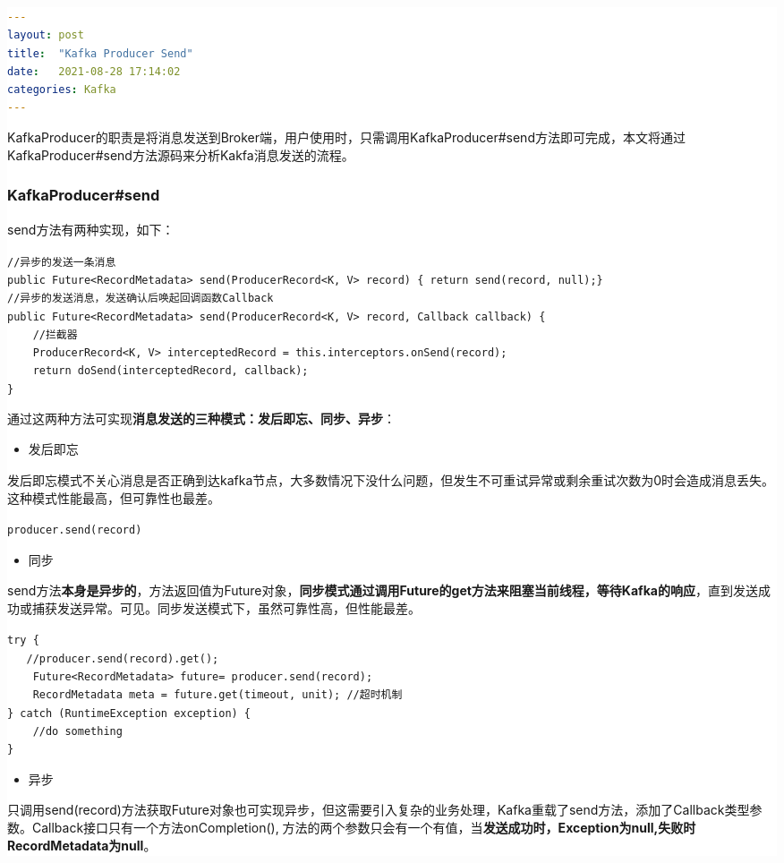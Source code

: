 ```yaml
---
layout: post
title:  "Kafka Producer Send"
date:   2021-08-28 17:14:02
categories: Kafka
---
```


KafkaProducer的职责是将消息发送到Broker端，用户使用时，只需调用KafkaProducer#send方法即可完成，本文将通过KafkaProducer#send方法源码来分析Kakfa消息发送的流程。

### KafkaProducer#send

send方法有两种实现，如下：

```
//异步的发送一条消息
public Future<RecordMetadata> send(ProducerRecord<K, V> record) { return send(record, null);}
//异步的发送消息，发送确认后唤起回调函数Callback
public Future<RecordMetadata> send(ProducerRecord<K, V> record, Callback callback) {
    //拦截器
    ProducerRecord<K, V> interceptedRecord = this.interceptors.onSend(record);
    return doSend(interceptedRecord, callback);
}
```

通过这两种方法可实现**消息发送的三种模式：发后即忘、同步、异步**：

* 发后即忘

发后即忘模式不关心消息是否正确到达kafka节点，大多数情况下没什么问题，但发生不可重试异常或剩余重试次数为0时会造成消息丢失。这种模式性能最高，但可靠性也最差。
```
producer.send(record)
```

* 同步

send方法**本身是异步的**，方法返回值为Future对象，**同步模式通过调用Future的get方法来阻塞当前线程，等待Kafka的响应**，直到发送成功或捕获发送异常。可见。同步发送模式下，虽然可靠性高，但性能最差。

```
try {
   //producer.send(record).get();
    Future<RecordMetadata> future= producer.send(record);   
    RecordMetadata meta = future.get(timeout, unit); //超时机制
} catch (RuntimeException exception) {
    //do something
}
```

* 异步

只调用send(record)方法获取Future对象也可实现异步，但这需要引入复杂的业务处理，Kafka重载了send方法，添加了Callback类型参数。Callback接口只有一个方法onCompletion(),
方法的两个参数只会有一个有值，当**发送成功时，Exception为null,失败时RecordMetadata为null**。
